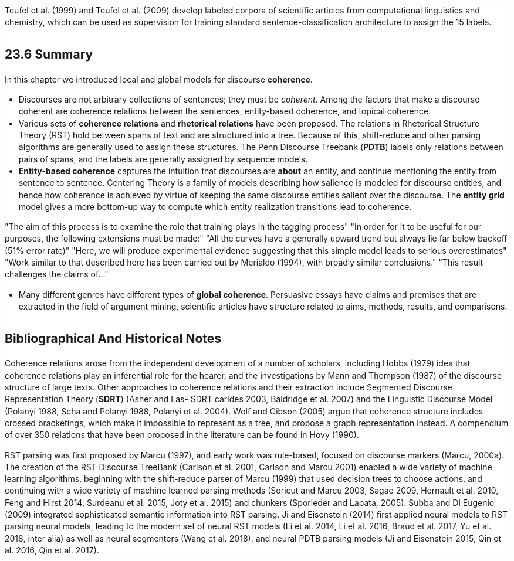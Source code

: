 Teufel et al. (1999) and Teufel et al. (2009) develop labeled corpora of scientific articles from computational linguistics and chemistry, which can be used as supervision for training standard sentence-classification architecture to assign the 15 labels.

## 23.6 Summary

In this chapter we introduced local and global models for discourse **coherence**.

- Discourses are not arbitrary collections of sentences; they must be *coherent*.
Among the factors that make a discourse coherent are coherence relations between the sentences, entity-based coherence, and topical coherence.
- Various sets of **coherence relations** and **rhetorical relations** have been proposed.
The relations in Rhetorical Structure Theory (RST) hold between
spans of text and are structured into a tree. Because of this, shift-reduce and other parsing algorithms are generally used to assign these structures.
The Penn Discourse Treebank (**PDTB**) labels only relations between pairs of
spans, and the labels are generally assigned by sequence models.
- **Entity-based coherence** captures the intuition that discourses are **about** an
entity, and continue mentioning the entity from sentence to sentence. Centering Theory is a family of models describing how salience is modeled for
discourse entities, and hence how coherence is achieved by virtue of keeping
the same discourse entities salient over the discourse. The **entity grid** model
gives a more bottom-up way to compute which entity realization transitions lead to coherence.

"The aim of this process is to examine the role that training plays in the tagging process" "In order for it to be useful for our purposes, the following extensions must be made:" "All the curves have a generally upward trend but
always lie far below backoff (51% error rate)" "Here, we will produce experimental evidence suggesting that this simple model leads to serious overestimates" "Work similar to that described here has been carried out by Merialdo (1994), with broadly similar conclusions." "This result challenges the claims of..."

- Many different genres have different types of **global coherence**. Persuasive
essays have claims and premises that are extracted in the field of argument
mining, scientific articles have structure related to aims, methods, results, and
comparisons.

## Bibliographical And Historical Notes

Coherence relations arose from the independent development of a number of scholars, including Hobbs (1979) idea that coherence relations play an inferential role for the hearer, and the investigations by Mann and Thompson (1987) of the discourse structure of large texts. Other approaches to coherence relations and their extraction include Segmented Discourse Representation Theory (**SDRT**) (Asher and Las-
SDRT
carides 2003, Baldridge et al. 2007) and the Linguistic Discourse Model (Polanyi 1988, Scha and Polanyi 1988, Polanyi et al. 2004). Wolf and Gibson (2005) argue that coherence structure includes crossed bracketings, which make it impossible to represent as a tree, and propose a graph representation instead. A compendium of over 350 relations that have been proposed in the literature can be found in Hovy (1990).

RST parsing was first proposed by Marcu (1997), and early work was rule-based, focused on discourse markers (Marcu, 2000a). The creation of the RST Discourse TreeBank (Carlson et al. 2001, Carlson and Marcu 2001) enabled a wide variety of machine learning algorithms, beginning with the shift-reduce parser of Marcu (1999) that used decision trees to choose actions, and continuing with a wide variety of machine learned parsing methods (Soricut and Marcu 2003, Sagae 2009, Hernault et al. 2010, Feng and Hirst 2014, Surdeanu et al. 2015, Joty et al. 2015) and chunkers (Sporleder and Lapata, 2005). Subba and Di Eugenio (2009) integrated sophisticated semantic information into RST parsing. Ji and Eisenstein (2014) first applied neural models to RST parsing neural models, leading to the modern set of neural RST models (Li et al. 2014, Li et al. 2016, Braud et al. 2017, Yu et al. 2018, inter alia) as well as neural segmenters (Wang et al. 2018). and neural PDTB parsing models (Ji and Eisenstein 2015, Qin et al. 2016, Qin et al. 2017).
